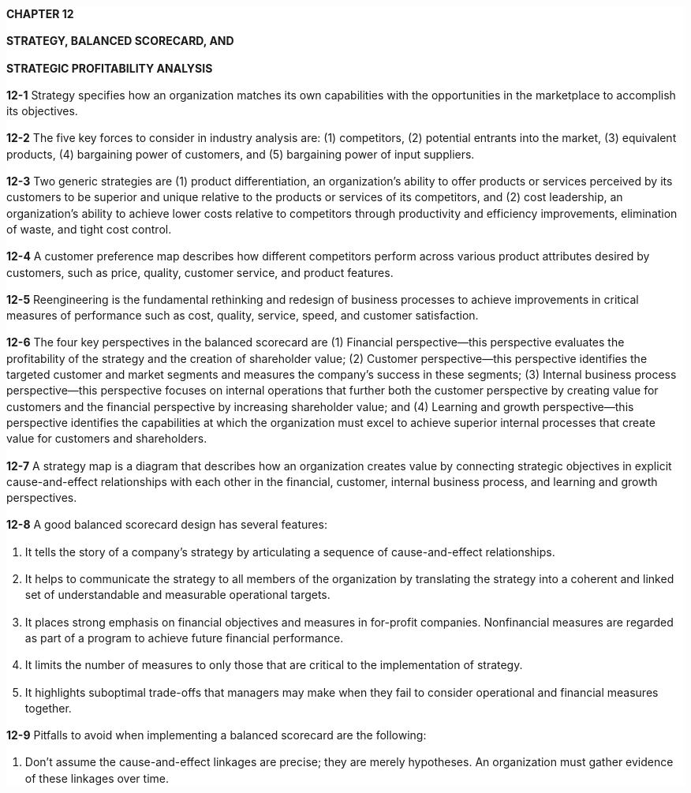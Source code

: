 **CHAPTER 12**

**STRATEGY, BALANCED SCORECARD, AND**

**STRATEGIC PROFITABILITY ANALYSIS**

**12-1** Strategy specifies how an organization matches its own capabilities with the opportunities in the marketplace to accomplish its objectives.

**12-2** The five key forces to consider in industry analysis are: (1) competitors, (2) potential entrants into the market, (3) equivalent products, (4) bargaining power of customers, and (5) bargaining power of input suppliers.

**12-3** Two generic strategies are (1) product differentiation, an organization’s ability to offer products or services perceived by its customers to be superior and unique relative to the products or services of its competitors, and (2) cost leadership, an organization’s ability to achieve lower costs relative to competitors through productivity and efficiency improvements, elimination of waste, and tight cost control.

**12-4** A customer preference map describes how different competitors perform across various product attributes desired by customers, such as price, quality, customer service, and product features.

**12-5** Reengineering is the fundamental rethinking and redesign of business processes to achieve improvements in critical measures of performance such as cost, quality, service, speed, and customer satisfaction.

**12-6** The four key perspectives in the balanced scorecard are (1) Financial perspective—this perspective evaluates the profitability of the strategy and the creation of shareholder value; (2) Customer perspective—this perspective identifies the targeted customer and market segments and measures the company’s success in these segments; (3) Internal business process perspective—this perspective focuses on internal operations that further both the customer perspective by creating value for customers and the financial perspective by increasing shareholder value; and (4) Learning and growth perspective—this perspective identifies the capabilities at which the organization must excel to achieve superior internal processes that create value for customers and shareholders.

**12-7** A strategy map is a diagram that describes how an organization creates value by connecting strategic objectives in explicit cause-and-effect relationships with each other in the financial, customer, internal business process, and learning and growth perspectives.

**12-8** A good balanced scorecard design has several features:

1. It tells the story of a company’s strategy by articulating a sequence of cause-and-effect relationships.

2. It helps to communicate the strategy to all members of the organization by translating the strategy into a coherent and linked set of understandable and measurable operational targets.

3. It places strong emphasis on financial objectives and measures in for-profit companies. Nonfinancial measures are regarded as part of a program to achieve future financial performance.

4. It limits the number of measures to only those that are critical to the implementation of strategy.

5. It highlights suboptimal trade-offs that managers may make when they fail to consider operational and financial measures together.

**12-9** Pitfalls to avoid when implementing a balanced scorecard are the following:

1. Don’t assume the cause-and-effect linkages are precise; they are merely hypotheses. An organization must gather evidence of these linkages over time.
